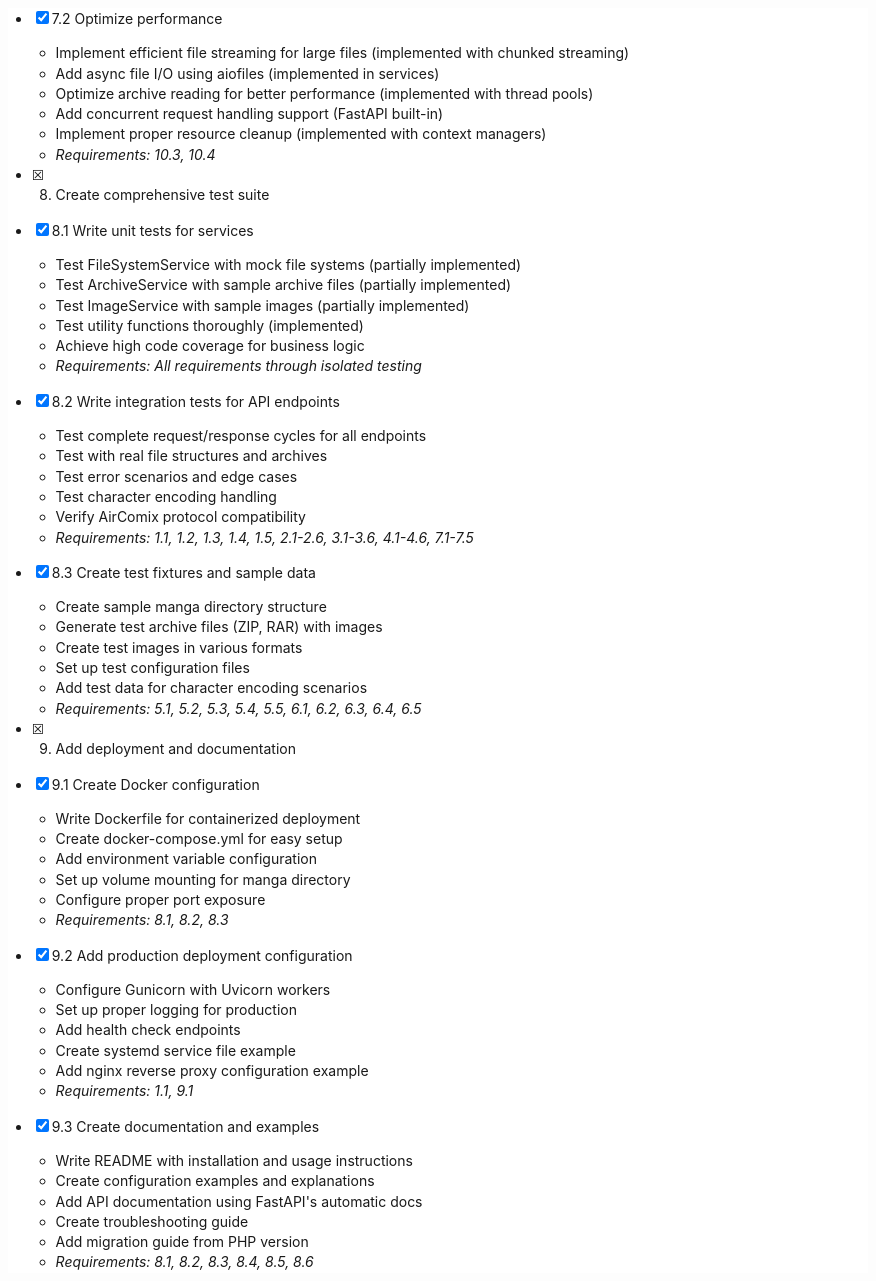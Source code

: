 - [x] 7.2 Optimize performance
  - Implement efficient file streaming for large files (implemented with chunked streaming)
  - Add async file I/O using aiofiles (implemented in services)
  - Optimize archive reading for better performance (implemented with thread pools)
  - Add concurrent request handling support (FastAPI built-in)
  - Implement proper resource cleanup (implemented with context managers)
  - _Requirements: 10.3, 10.4_

- [x] 8. Create comprehensive test suite
- [x] 8.1 Write unit tests for services
  - Test FileSystemService with mock file systems (partially implemented)
  - Test ArchiveService with sample archive files (partially implemented)
  - Test ImageService with sample images (partially implemented)
  - Test utility functions thoroughly (implemented)
  - Achieve high code coverage for business logic
  - _Requirements: All requirements through isolated testing_

- [x] 8.2 Write integration tests for API endpoints
  - Test complete request/response cycles for all endpoints
  - Test with real file structures and archives
  - Test error scenarios and edge cases
  - Test character encoding handling
  - Verify AirComix protocol compatibility
  - _Requirements: 1.1, 1.2, 1.3, 1.4, 1.5, 2.1-2.6, 3.1-3.6, 4.1-4.6, 7.1-7.5_

- [x] 8.3 Create test fixtures and sample data
  - Create sample manga directory structure
  - Generate test archive files (ZIP, RAR) with images
  - Create test images in various formats
  - Set up test configuration files
  - Add test data for character encoding scenarios
  - _Requirements: 5.1, 5.2, 5.3, 5.4, 5.5, 6.1, 6.2, 6.3, 6.4, 6.5_

- [x] 9. Add deployment and documentation
- [x] 9.1 Create Docker configuration
  - Write Dockerfile for containerized deployment
  - Create docker-compose.yml for easy setup
  - Add environment variable configuration
  - Set up volume mounting for manga directory
  - Configure proper port exposure
  - _Requirements: 8.1, 8.2, 8.3_

- [x] 9.2 Add production deployment configuration
  - Configure Gunicorn with Uvicorn workers
  - Set up proper logging for production
  - Add health check endpoints
  - Create systemd service file example
  - Add nginx reverse proxy configuration example
  - _Requirements: 1.1, 9.1_

- [x] 9.3 Create documentation and examples
  - Write README with installation and usage instructions
  - Create configuration examples and explanations
  - Add API documentation using FastAPI's automatic docs
  - Create troubleshooting guide
  - Add migration guide from PHP version
  - _Requirements: 8.1, 8.2, 8.3, 8.4, 8.5, 8.6_
